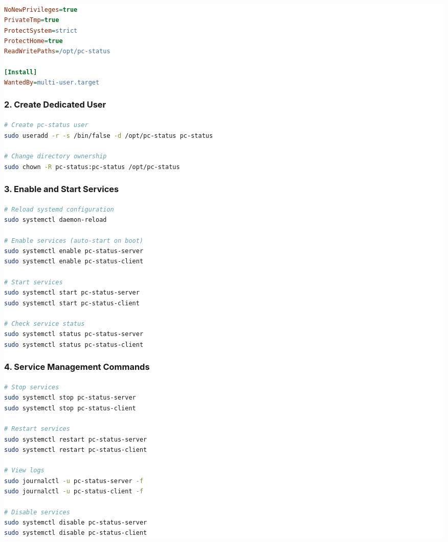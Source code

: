 ```ini
NoNewPrivileges=true
PrivateTmp=true
ProtectSystem=strict
ProtectHome=true
ReadWritePaths=/opt/pc-status

[Install]
WantedBy=multi-user.target
```

### 2. Create Dedicated User

```bash
# Create pc-status user
sudo useradd -r -s /bin/false -d /opt/pc-status pc-status

# Change directory ownership
sudo chown -R pc-status:pc-status /opt/pc-status
```

### 3. Enable and Start Services

```bash
# Reload systemd configuration
sudo systemctl daemon-reload

# Enable services (auto-start on boot)
sudo systemctl enable pc-status-server
sudo systemctl enable pc-status-client

# Start services
sudo systemctl start pc-status-server
sudo systemctl start pc-status-client

# Check service status
sudo systemctl status pc-status-server
sudo systemctl status pc-status-client
```

### 4. Service Management Commands

```bash
# Stop services
sudo systemctl stop pc-status-server
sudo systemctl stop pc-status-client

# Restart services
sudo systemctl restart pc-status-server
sudo systemctl restart pc-status-client

# View logs
sudo journalctl -u pc-status-server -f
sudo journalctl -u pc-status-client -f

# Disable services
sudo systemctl disable pc-status-server
sudo systemctl disable pc-status-client
```
